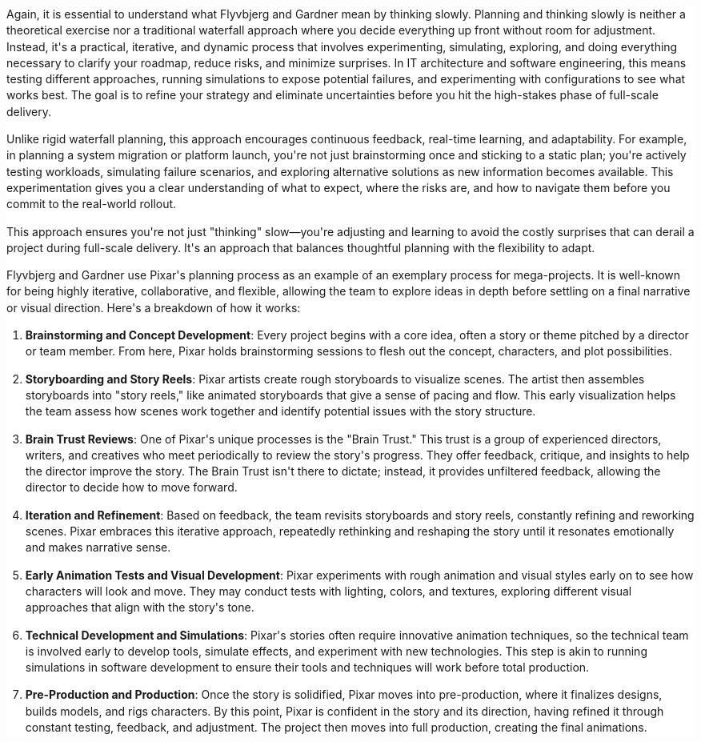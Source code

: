 Again, it is essential to understand what Flyvbjerg and Gardner mean by thinking slowly. Planning and thinking slowly is neither a theoretical exercise nor a traditional waterfall approach where you decide everything up front without room for adjustment. Instead, it's a practical, iterative, and dynamic process that involves experimenting, simulating, exploring, and doing everything necessary to clarify your roadmap, reduce risks, and minimize surprises. In IT architecture and software engineering, this means testing different approaches, running simulations to expose potential failures, and experimenting with configurations to see what works best. The goal is to refine your strategy and eliminate uncertainties before you hit the high-stakes phase of full-scale delivery.

Unlike rigid waterfall planning, this approach encourages continuous feedback, real-time learning, and adaptability. For example, in planning a system migration or platform launch, you're not just brainstorming once and sticking to a static plan; you're actively testing workloads, simulating failure scenarios, and exploring alternative solutions as new information becomes available. This experimentation gives you a clear understanding of what to expect, where the risks are, and how to navigate them before you commit to the real-world rollout.

This approach ensures you're not just "thinking" slow—you're adjusting and learning to avoid the costly surprises that can derail a project during full-scale delivery. It's an approach that balances thoughtful planning with the flexibility to adapt.

Flyvbjerg and Gardner use Pixar's planning process as an example of an exemplary process for mega-projects. It is well-known for being highly iterative, collaborative, and flexible, allowing the team to explore ideas in depth before settling on a final narrative or visual direction. Here's a breakdown of how it works:

1. **Brainstorming and Concept Development**: Every project begins with a core idea, often a story or theme pitched by a director or team member. From here, Pixar holds brainstorming sessions to flesh out the concept, characters, and plot possibilities.

2. **Storyboarding and Story Reels**: Pixar artists create rough storyboards to visualize scenes. The artist then assembles storyboards into "story reels," like animated storyboards that give a sense of pacing and flow. This early visualization helps the team assess how scenes work together and identify potential issues with the story structure.

3. **Brain Trust Reviews**: One of Pixar's unique processes is the "Brain Trust." This trust is a group of experienced directors, writers, and creatives who meet periodically to review the story's progress. They offer feedback, critique, and insights to help the director improve the story. The Brain Trust isn't there to dictate; instead, it provides unfiltered feedback, allowing the director to decide how to move forward.

4. **Iteration and Refinement**: Based on feedback, the team revisits storyboards and story reels, constantly refining and reworking scenes. Pixar embraces this iterative approach, repeatedly rethinking and reshaping the story until it resonates emotionally and makes narrative sense.

5. **Early Animation Tests and Visual Development**: Pixar experiments with rough animation and visual styles early on to see how characters will look and move. They may conduct tests with lighting, colors, and textures, exploring different visual approaches that align with the story's tone.

6. **Technical Development and Simulations**: Pixar's stories often require innovative animation techniques, so the technical team is involved early to develop tools, simulate effects, and experiment with new technologies. This step is akin to running simulations in software development to ensure their tools and techniques will work before total production.

7. **Pre-Production and Production**: Once the story is solidified, Pixar moves into pre-production, where it finalizes designs, builds models, and rigs characters. By this point, Pixar is confident in the story and its direction, having refined it through constant testing, feedback, and adjustment. The project then moves into full production, creating the final animations.
